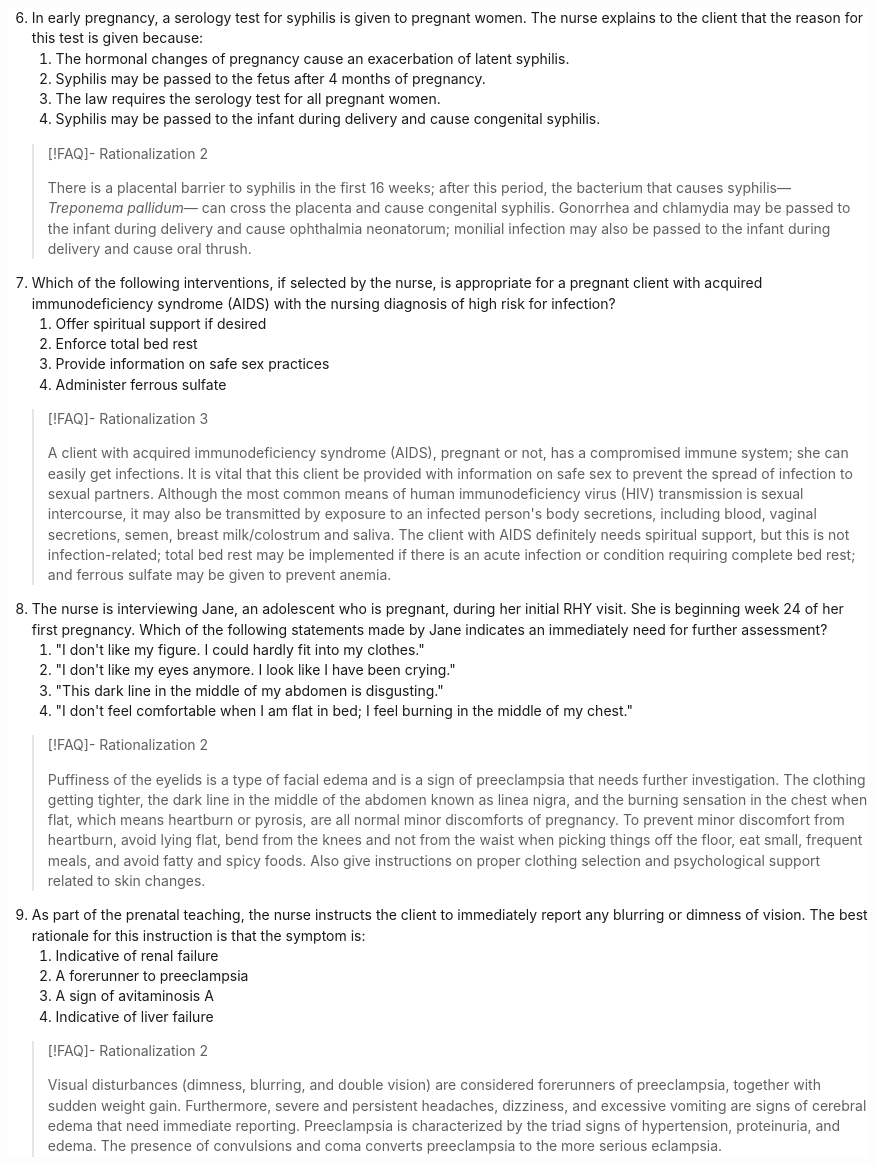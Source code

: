 6. In early pregnancy, a serology test for syphilis is given to pregnant women. The nurse explains to the client that the reason for this test is given because:
	1. The hormonal changes of pregnancy cause an exacerbation of latent syphilis.
	2. Syphilis may be passed to the fetus after 4 months of pregnancy.
	3. The law requires the serology test for all pregnant women.
	4. Syphilis may be passed to the infant during delivery and cause congenital syphilis.
>[!FAQ]- Rationalization
>2
>
>There is a placental barrier to syphilis in the first 16 weeks; after this period, the bacterium that causes syphilis— *Treponema pallidum*— can cross the placenta and cause congenital syphilis. Gonorrhea and chlamydia may be passed to the infant during delivery and cause ophthalmia neonatorum; monilial infection may also be passed to the infant during delivery and cause oral thrush.

7. Which of the following interventions, if selected by the nurse, is appropriate for a pregnant client with acquired immunodeficiency syndrome (AIDS) with the nursing diagnosis of high risk for infection?
	1. Offer spiritual support if desired
	2. Enforce total bed rest
	3. Provide information on safe sex practices
	4. Administer ferrous sulfate
>[!FAQ]- Rationalization
>3
>
>A client with acquired immunodeficiency syndrome (AIDS), pregnant or not, has a compromised immune system; she can easily get infections. It is vital that this client be provided with information on safe sex to prevent the spread of infection to sexual partners. Although the most common means of human immunodeficiency virus (HIV) transmission is sexual intercourse, it may also be transmitted by exposure to an infected person's body secretions, including blood, vaginal secretions, semen, breast milk/colostrum and saliva. The client with AIDS definitely needs spiritual support, but this is not infection-related; total bed rest may be implemented if there is an acute infection or condition requiring complete bed rest; and ferrous sulfate may be given to prevent anemia.

8. The nurse is interviewing Jane, an adolescent who is pregnant, during her initial RHY visit. She is beginning week 24 of her first pregnancy. Which of the following statements made by Jane indicates an immediately need for further assessment?
	1. "I don't like my figure. I could hardly fit into my clothes."
	2. "I don't like my eyes anymore. I look like I have been crying."
	3. "This dark line in the middle of my abdomen is disgusting."
	4. "I don't feel comfortable when I am flat in bed; I feel burning in the middle of my chest."
>[!FAQ]- Rationalization
>2
>
>Puffiness of the eyelids is a type of facial edema and is a sign of preeclampsia that needs further investigation. The clothing getting tighter, the dark line in the middle of the abdomen known as linea nigra, and the burning sensation in the chest when flat, which means heartburn or pyrosis, are all normal minor discomforts of pregnancy. To prevent minor discomfort from heartburn, avoid lying flat, bend from the knees and not from the waist when picking things off the floor, eat small, frequent meals, and avoid fatty and spicy foods. Also give instructions on proper clothing selection and psychological support related to skin changes.

9. As part of the prenatal teaching, the nurse instructs the client to immediately report any blurring or dimness of vision. The best rationale for this instruction is that the symptom is:
	1. Indicative of renal failure
	2. A forerunner to preeclampsia
	3. A sign of avitaminosis A
	4. Indicative of liver failure
>[!FAQ]- Rationalization
>2
>
>Visual disturbances (dimness, blurring, and double vision) are considered forerunners of preeclampsia, together with sudden weight gain. Furthermore, severe and persistent headaches, dizziness, and excessive vomiting are signs of cerebral edema that need immediate reporting. Preeclampsia is characterized by the triad signs of hypertension, proteinuria, and edema. The presence of convulsions and coma converts preeclampsia to the more serious eclampsia.